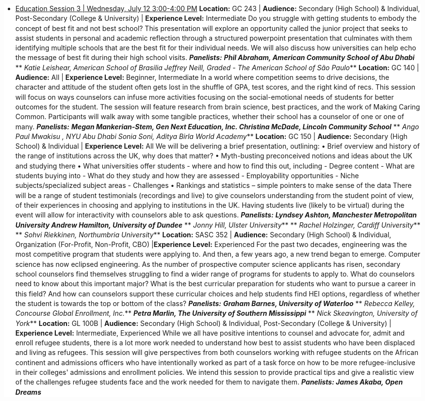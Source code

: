   * [Education Session 3 | Wednesday, July 12 3:00-4:00 PM](https://admissions.fiu.edu/iacac2023/schedule/events-and-sessions/#panel-N1019A-3)
**Location:** GC 243 | **Audience:** Secondary (High School) & Individual, Post-Secondary (College & University) | **Experience Level:** Intermediate
Do you struggle with getting students to embody the concept of best fit and not best school? This presentation will explore an opportunity called the junior project that seeks to assist students in personal and academic reflection through a structured powerpoint presentation that culminates with them identifying multiple schools that are the best fit for their individual needs. We will also discuss how universities can help echo the message of best fit during their high school visits.
**_Panelists:_**
**_Phil Abraham, American Community School of Abu Dhabi_**
** _Katie Leishear, American School of Brasilia Jeffrey Neill, Graded - The American School of São Paulo_**
**Location:** GC 140 | **Audience:** All | **Experience Level:** Beginner, Intermediate
In a world where competition seems to drive decisions, the character and attitude of the student often gets lost in the shuffle of GPA, test scores, and the right kind of recs. This session will focus on ways counselors can infuse more activities focusing on the social-emotional needs of students for better outcomes for the student. The session will feature research from brain science, best practices, and the work of Making Caring Common. Participants will walk away with some tangible practices, whether their school has a counselor of one or one of many.
**_Panelists:_**
**_Megan Mankerian-Stem, Gen Next Education, Inc. Christina McDade, Lincoln Community School_**
** _Ango Paul Mwakisu , NYU Abu Dhabi Sonia Soni, Aditya Birla World Academy_**
**Location:** GC 150 | **Audience:** Secondary (High School) & Individual | **Experience Level:** All
We will be delivering a brief presentation, outlining: • Brief overview and history of the range of institutions across the UK, why does that matter? • Myth-busting preconceived notions and ideas about the UK and studying there • What universities offer students - where and how to find this out, including - Degree content - What are students buying into - What do they study and how they are assessed - Employability opportunities - Niche subjects/specialized subject areas - Challenges • Rankings and statistics – simple pointers to make sense of the data There will be a range of student testimonials (recordings and live) to give counselors understanding from the student point of view, of their experiences in choosing and applying to institutions in the UK. Having students live (likely to be virtual) during the event will allow for interactivity with counselors able to ask questions.
**_Panelists:_**
**_Lyndsey Ashton, Manchester Metropolitan University Andrew Hamilton, University of Dundee_**
** _Jonny Hill, Ulster University_**
** _Rachel Holzinger, Cardiff University_**
** _Sohvi Riekkinen, Northumbria University_**
**Location:** SASC 352 | **Audience:** Secondary (High School) & Individual, Organization (For-Profit, Non-Profit, CBO) |**Experience Level:** Experienced
For the past two decades, engineering was the most competitive program that students were applying to. And then, a few years ago, a new trend began to emerge. Computer science has now eclipsed engineering. As the number of prospective computer science applicants has risen, secondary school counselors find themselves struggling to find a wider range of programs for students to apply to. What do counselors need to know about this important major? What is the best curricular preparation for students who want to pursue a career in this field? And how can counselors support these curricular choices and help students find HEI options, regardless of whether the student is towards the top or bottom of the class?
**_Panelists:_**
**_Graham Barnes, University of Waterloo_**
** _Rebecca Kelley, Concourse Global Enrollment, Inc._**
**_Petra Marlin, The University of Southern Mississippi_**
** _Nick Skeavington, University of York_**
**Location:** GL 100B | **Audience:** Secondary (High School) & Individual, Post-Secondary (College & University) | **Experience Level:** Intermediate, Experienced
While we all have positive intentions to counsel and advocate for, admit and enroll refugee students, there is a lot more work needed to understand how best to assist students who have been displaced and living as refugees. This session will give perspectives from both counselors working with refugee students on the African continent and admissions officers who have intentionally worked as part of a task force on how to be more refugee-inclusive in their colleges' admissions and enrollment policies. We intend this session to provide practical tips and give a realistic view of the challenges refugee students face and the work needed for them to navigate them.
**_Panelists: James Akaba, Open Dreams_**